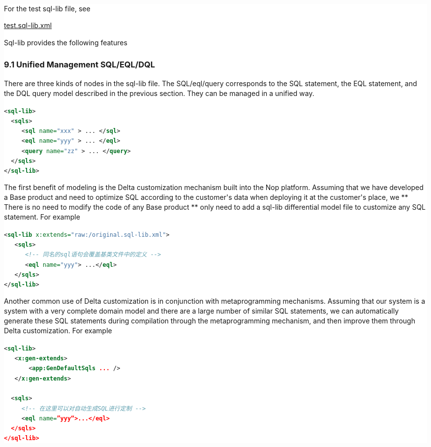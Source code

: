 For the test sql-lib file, see

[test.sql-lib.xml](https://gitee.com/canonical-entropy/nop-entropy/tree/master/nop-orm/src/test/resources/_vfs/nop/test/sql/test.sql-lib.xml)

Sql-lib provides the following features

### 9.1 Unified Management SQL/EQL/DQL

There are three kinds of nodes in the sql-lib file. The SQL/eql/query corresponds to the SQL statement, the EQL statement, and the DQL query model described in the previous section. They can be managed in a unified way.


```xml
<sql-lib>
  <sqls>
     <sql name="xxx" > ... </sql>
     <eql name="yyy" > ... </eql>
     <query name="zz" > ... </query>
  </sqls>
</sql-lib>
```

The first benefit of modeling is the Delta customization mechanism built into the Nop platform. Assuming that we have developed a Base product and need to optimize SQL according to the customer's data when deploying it at the customer's place, we ** There is no need to modify the code of any Base product ** only need to add a sql-lib differential model file to customize any SQL statement. For example


```xml
<sql-lib x:extends="raw:/original.sql-lib.xml">
   <sqls>
      <!-- 同名的sql语句会覆盖基类文件中的定义 -->
      <eql name="yyy"> ...</eql>
   </sqls>
</sql-lib>
```

Another common use of Delta customization is in conjunction with metaprogramming mechanisms. Assuming that our system is a system with a very complete domain model and there are a large number of similar SQL statements, we can automatically generate these SQL statements during compilation through the metaprogramming mechanism, and then improve them through Delta customization. For example


```xml
<sql-lib>
   <x:gen-extends>
       <app:GenDefaultSqls ... />
   </x:gen-extends>

  <sqls>
     <!-- 在这里可以对自动生成SQL进行定制 -->
     <eql name=”yyy“>...</eql> 
  </sqls>
</sql-lib>
```
